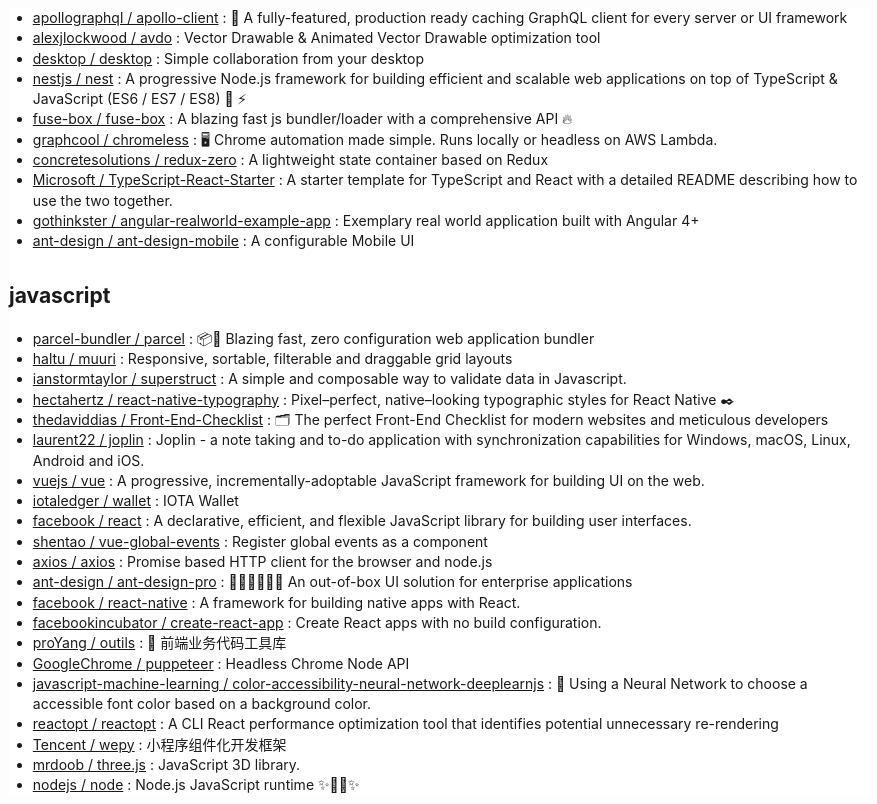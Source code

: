 - [apollographql / apollo-client](https://github.com/apollographql/apollo-client) : 🚀 A fully-featured, production ready caching GraphQL client for every server or UI framework
- [alexjlockwood / avdo](https://github.com/alexjlockwood/avdo) : Vector Drawable & Animated Vector Drawable optimization tool
- [desktop / desktop](https://github.com/desktop/desktop) : Simple collaboration from your desktop
- [nestjs / nest](https://github.com/nestjs/nest) : A progressive Node.js framework for building efficient and scalable web applications on top of TypeScript & JavaScript (ES6 / ES7 / ES8) 🚀 ⚡️
- [fuse-box / fuse-box](https://github.com/fuse-box/fuse-box) : A blazing fast js bundler/loader with a comprehensive API 🔥
- [graphcool / chromeless](https://github.com/graphcool/chromeless) : 🖥 Chrome automation made simple. Runs locally or headless on AWS Lambda.
- [concretesolutions / redux-zero](https://github.com/concretesolutions/redux-zero) : A lightweight state container based on Redux
- [Microsoft / TypeScript-React-Starter](https://github.com/Microsoft/TypeScript-React-Starter) : A starter template for TypeScript and React with a detailed README describing how to use the two together.
- [gothinkster / angular-realworld-example-app](https://github.com/gothinkster/angular-realworld-example-app) : Exemplary real world application built with Angular 4+
- [ant-design / ant-design-mobile](https://github.com/ant-design/ant-design-mobile) : A configurable Mobile UI


## javascript

- [parcel-bundler / parcel](https://github.com/parcel-bundler/parcel) : 📦🚀 Blazing fast, zero configuration web application bundler
- [haltu / muuri](https://github.com/haltu/muuri) : Responsive, sortable, filterable and draggable grid layouts
- [ianstormtaylor / superstruct](https://github.com/ianstormtaylor/superstruct) : A simple and composable way to validate data in Javascript.
- [hectahertz / react-native-typography](https://github.com/hectahertz/react-native-typography) : Pixel–perfect, native–looking typographic styles for React Native ✒️
- [thedaviddias / Front-End-Checklist](https://github.com/thedaviddias/Front-End-Checklist) : 🗂 The perfect Front-End Checklist for modern websites and meticulous developers
- [laurent22 / joplin](https://github.com/laurent22/joplin) : Joplin - a note taking and to-do application with synchronization capabilities for Windows, macOS, Linux, Android and iOS.
- [vuejs / vue](https://github.com/vuejs/vue) : A progressive, incrementally-adoptable JavaScript framework for building UI on the web.
- [iotaledger / wallet](https://github.com/iotaledger/wallet) : IOTA Wallet
- [facebook / react](https://github.com/facebook/react) : A declarative, efficient, and flexible JavaScript library for building user interfaces.
- [shentao / vue-global-events](https://github.com/shentao/vue-global-events) : Register global events as a component
- [axios / axios](https://github.com/axios/axios) : Promise based HTTP client for the browser and node.js
- [ant-design / ant-design-pro](https://github.com/ant-design/ant-design-pro) : 👨🏻‍💻👩🏻‍💻 An out-of-box UI solution for enterprise applications
- [facebook / react-native](https://github.com/facebook/react-native) : A framework for building native apps with React.
- [facebookincubator / create-react-app](https://github.com/facebookincubator/create-react-app) : Create React apps with no build configuration.
- [proYang / outils](https://github.com/proYang/outils) : 🚀 前端业务代码工具库
- [GoogleChrome / puppeteer](https://github.com/GoogleChrome/puppeteer) : Headless Chrome Node API
- [javascript-machine-learning / color-accessibility-neural-network-deeplearnjs](https://github.com/javascript-machine-learning/color-accessibility-neural-network-deeplearnjs) : 🍃 Using a Neural Network to choose a accessible font color based on a background color.
- [reactopt / reactopt](https://github.com/reactopt/reactopt) : A CLI React performance optimization tool that identifies potential unnecessary re-rendering
- [Tencent / wepy](https://github.com/Tencent/wepy) : 小程序组件化开发框架
- [mrdoob / three.js](https://github.com/mrdoob/three.js) : JavaScript 3D library.
- [nodejs / node](https://github.com/nodejs/node) : Node.js JavaScript runtime ✨🐢🚀✨